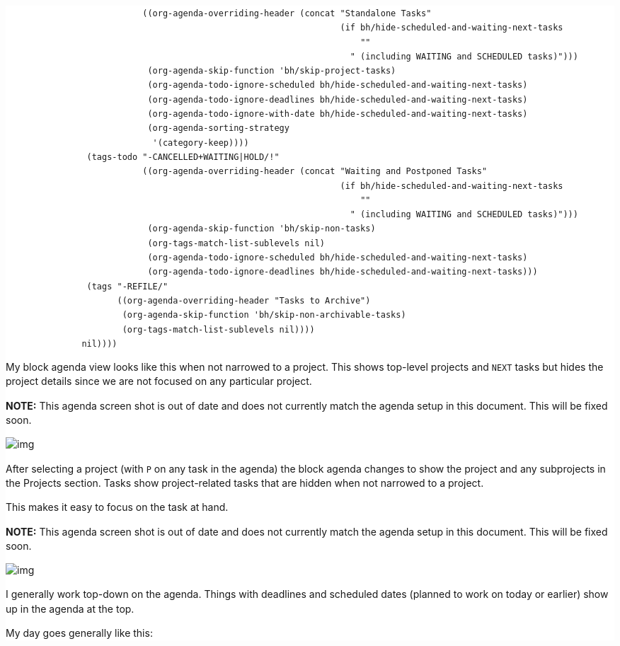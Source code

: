                                ((org-agenda-overriding-header (concat "Standalone Tasks"
                                                                      (if bh/hide-scheduled-and-waiting-next-tasks
                                                                          ""
                                                                        " (including WAITING and SCHEDULED tasks)")))
                                (org-agenda-skip-function 'bh/skip-project-tasks)
                                (org-agenda-todo-ignore-scheduled bh/hide-scheduled-and-waiting-next-tasks)
                                (org-agenda-todo-ignore-deadlines bh/hide-scheduled-and-waiting-next-tasks)
                                (org-agenda-todo-ignore-with-date bh/hide-scheduled-and-waiting-next-tasks)
                                (org-agenda-sorting-strategy
                                 '(category-keep))))
                    (tags-todo "-CANCELLED+WAITING|HOLD/!"
                               ((org-agenda-overriding-header (concat "Waiting and Postponed Tasks"
                                                                      (if bh/hide-scheduled-and-waiting-next-tasks
                                                                          ""
                                                                        " (including WAITING and SCHEDULED tasks)")))
                                (org-agenda-skip-function 'bh/skip-non-tasks)
                                (org-tags-match-list-sublevels nil)
                                (org-agenda-todo-ignore-scheduled bh/hide-scheduled-and-waiting-next-tasks)
                                (org-agenda-todo-ignore-deadlines bh/hide-scheduled-and-waiting-next-tasks)))
                    (tags "-REFILE/"
                          ((org-agenda-overriding-header "Tasks to Archive")
                           (org-agenda-skip-function 'bh/skip-non-archivable-tasks)
                           (org-tags-match-list-sublevels nil))))
                   nil))))

My block agenda view looks like this when not narrowed to a project.
This shows top-level projects and `NEXT` tasks but hides the project details since
we are not focused on any particular project.

**NOTE:** This agenda screen shot is out of date and does not currently match the agenda setup in this document.
This will be fixed soon.

![img](block-agenda-nonproject.png)

After selecting a project (with `P` on any task in the agenda) the block agenda changes to show the project and
any subprojects in the Projects section. Tasks show project-related tasks that are hidden when not
narrowed to a project.

This makes it easy to focus on the task at hand.

**NOTE:** This agenda screen shot is out of date and does not currently match the agenda setup in this document.
This will be fixed soon.

![img](block-agenda-project.png)

I generally work top-down on the agenda. Things with deadlines and
scheduled dates (planned to work on today or earlier) show up in the
agenda at the top.

My day goes generally like this:
